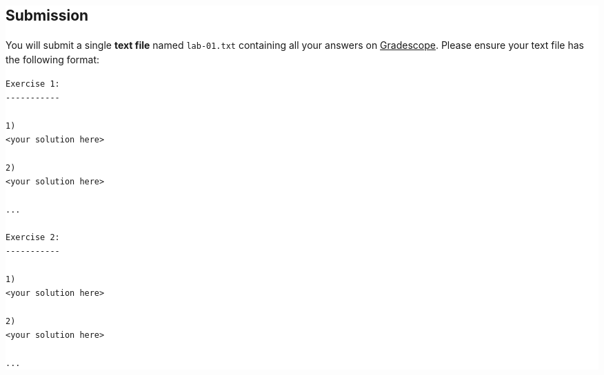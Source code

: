## Submission
You will submit a single **text file** named `lab-01.txt` containing all your answers on [Gradescope](http://gradescope.com).  Please ensure your text file has the following format:

```text
Exercise 1:
-----------

1)
<your solution here>

2)
<your solution here>

...

Exercise 2:
-----------

1)
<your solution here>

2)
<your solution here>

...
```
